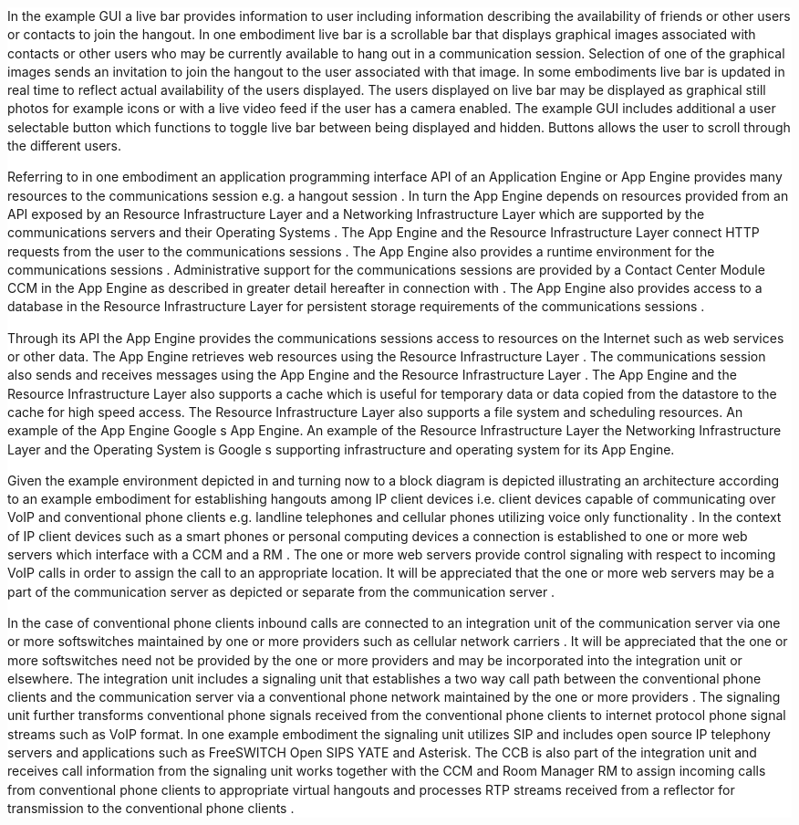 In the example GUI a live bar provides information to user including information describing the availability of friends or other users or contacts to join the hangout. In one embodiment live bar is a scrollable bar that displays graphical images associated with contacts or other users who may be currently available to hang out in a communication session. Selection of one of the graphical images sends an invitation to join the hangout to the user associated with that image. In some embodiments live bar is updated in real time to reflect actual availability of the users displayed. The users displayed on live bar may be displayed as graphical still photos for example icons or with a live video feed if the user has a camera enabled. The example GUI includes additional a user selectable button which functions to toggle live bar between being displayed and hidden. Buttons allows the user to scroll through the different users.

Referring to in one embodiment an application programming interface API of an Application Engine or App Engine provides many resources to the communications session e.g. a hangout session . In turn the App Engine depends on resources provided from an API exposed by an Resource Infrastructure Layer and a Networking Infrastructure Layer which are supported by the communications servers and their Operating Systems . The App Engine and the Resource Infrastructure Layer connect HTTP requests from the user to the communications sessions . The App Engine also provides a runtime environment for the communications sessions . Administrative support for the communications sessions are provided by a Contact Center Module CCM in the App Engine as described in greater detail hereafter in connection with . The App Engine also provides access to a database in the Resource Infrastructure Layer for persistent storage requirements of the communications sessions .

Through its API the App Engine provides the communications sessions access to resources on the Internet such as web services or other data. The App Engine retrieves web resources using the Resource Infrastructure Layer . The communications session also sends and receives messages using the App Engine and the Resource Infrastructure Layer . The App Engine and the Resource Infrastructure Layer also supports a cache which is useful for temporary data or data copied from the datastore to the cache for high speed access. The Resource Infrastructure Layer also supports a file system and scheduling resources. An example of the App Engine Google s App Engine. An example of the Resource Infrastructure Layer the Networking Infrastructure Layer and the Operating System is Google s supporting infrastructure and operating system for its App Engine.

Given the example environment depicted in and turning now to a block diagram is depicted illustrating an architecture according to an example embodiment for establishing hangouts among IP client devices i.e. client devices capable of communicating over VoIP and conventional phone clients e.g. landline telephones and cellular phones utilizing voice only functionality . In the context of IP client devices such as a smart phones or personal computing devices a connection is established to one or more web servers which interface with a CCM and a RM . The one or more web servers provide control signaling with respect to incoming VoIP calls in order to assign the call to an appropriate location. It will be appreciated that the one or more web servers may be a part of the communication server as depicted or separate from the communication server .

In the case of conventional phone clients inbound calls are connected to an integration unit of the communication server via one or more softswitches maintained by one or more providers such as cellular network carriers . It will be appreciated that the one or more softswitches need not be provided by the one or more providers and may be incorporated into the integration unit or elsewhere. The integration unit includes a signaling unit that establishes a two way call path between the conventional phone clients and the communication server via a conventional phone network maintained by the one or more providers . The signaling unit further transforms conventional phone signals received from the conventional phone clients to internet protocol phone signal streams such as VoIP format. In one example embodiment the signaling unit utilizes SIP and includes open source IP telephony servers and applications such as FreeSWITCH Open SIPS YATE and Asterisk. The CCB is also part of the integration unit and receives call information from the signaling unit works together with the CCM and Room Manager RM to assign incoming calls from conventional phone clients to appropriate virtual hangouts and processes RTP streams received from a reflector for transmission to the conventional phone clients .
